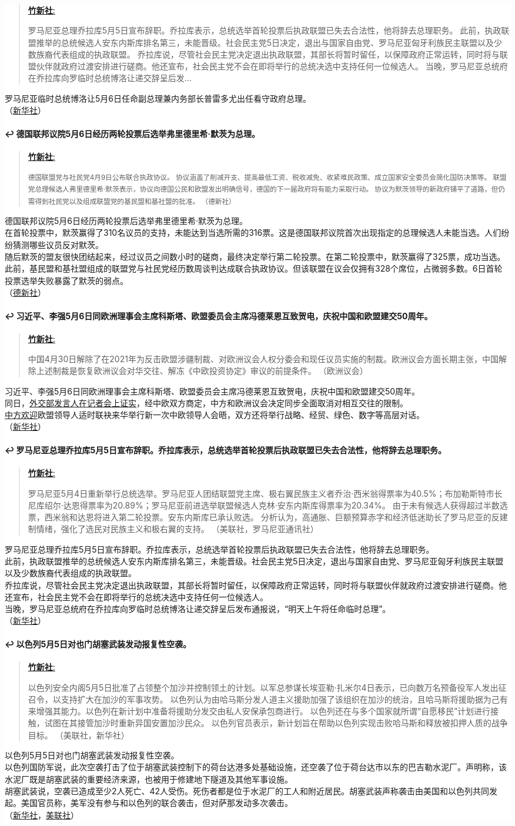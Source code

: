 <div class="rsshub-quote"><blockquote>                                    <p><a href="https://t.me/tnews365/33355"><b>竹新社</b>:</a></p>                                                                        <p>罗马尼亚总理乔拉库5月5日宣布辞职。乔拉库表示，总统选举首轮投票后执政联盟已失去合法性，他将辞去总理职务。 此前，执政联盟推举的总统候选人安东内斯库排名第三，未能晋级。社会民主党5日决定，退出与国家自由党、罗马尼亚匈牙利族民主联盟以及少数族裔代表组成的执政联盟。 乔拉库说，尽管社会民主党决定退出执政联盟，其部长将暂时留任，以保障政府正常运转，同时将与联盟伙伴就政府过渡安排进行磋商。他还宣布，社会民主党不会在即将举行的总统决选中支持任何一位候选人。 当晚，罗马尼亚总统府在乔拉库向罗临时总统博洛让递交辞呈后发…</p>                                </blockquote></div><p>罗马尼亚临时总统博洛让5月6日任命副总理兼内务部长普雷多尤出任看守政府总理。<br>（<a href="https://www.news.cn/20250506/ce4a004f3b484aa5837793f83b15102c/c.html" target="_blank" rel="noopener" onclick="return confirm('Open this link?\n\n'+this.href);">新华社</a>）</p>


#### ↩️ 德国联邦议院5月6日经历两轮投票后选举弗里德里希·默茨为总理。
<div class="rsshub-quote"><blockquote>                                    <p><a href="https://t.me/tnews365/33170"><b>竹新社</b>:</a></p>                                    <p><small>德国联盟党与社民党4月9日公布联合执政协议。 协议涵盖了削减开支、提高最低工资、税收减免、收紧难民政策、成立国家安全委员会简化国防决策等。 联盟党总理候选人弗里德里希·默茨表示，协议向德国公民和欧盟发出明确信号，德国的下一届政府将有能力采取行动。 协议为默茨领导的新政府铺平了道路，但仍需得到社民党以及组成联盟党的基民盟和基社盟的批准。 （德新社）</small></p>                                                                    </blockquote></div><p>德国联邦议院5月6日经历两轮投票后选举弗里德里希·默茨为总理。<br>在首轮投票中，默茨赢得了310名议员的支持，未能达到当选所需的316票。这是德国联邦议院首次出现指定的总理候选人未能当选。人们纷纷猜测哪些议员反对默茨。<br>随后默茨的盟友很快团结起来，经过议员之间数小时的磋商，最终决定举行第二轮投票。在第二轮投票中，默茨赢得了325票，成功当选。<br>此前，基民盟和基社盟组成的联盟党与社民党经历数周谈判达成联合执政协议。但该联盟在议会仅拥有328个席位，占微弱多数。6日首轮投票选举失败暴露了默茨的弱点。<br>（<a href="https://www.dpa-international.com/politics/urn:newsml:dpa.com:20090101:250506-99-759237/" target="_blank" rel="noopener" onclick="return confirm('Open this link?\n\n'+this.href);">德新社</a>）</p>


#### ↩️ 习近平、李强5月6日同欧洲理事会主席科斯塔、欧盟委员会主席冯德莱恩互致贺电，庆祝中国和欧盟建交50周年。
<div class="rsshub-quote"><blockquote>                                    <p><a href="https://t.me/tnews365/33312"><b>竹新社</b>:</a></p>                                                                        <p>中国4月30日解除了在2021年为反击欧盟涉疆制裁、对欧洲议会人权分委会和现任议员实施的制裁。欧洲议会方面长期主张，中国解除上述制裁是恢复欧洲议会对华交往、解冻《中欧投资协定》审议的前提条件。 （欧洲议会）</p>                                </blockquote></div><p>习近平、李强5月6日同欧洲理事会主席科斯塔、欧盟委员会主席冯德莱恩互致贺电，庆祝中国和欧盟建交50周年。<br>同日，<a href="http://www.news.cn/20250506/b32e303e56d244d89b4f0ee13339eb40/c.html" target="_blank" rel="noopener" onclick="return confirm('Open this link?\n\n'+this.href);">外交部发言人在记者会上证实</a>，经中欧双方商定，中方和欧洲议会决定同步全面取消对相互交往的限制。<br><a href="http://www.news.cn/20250506/d5efb2d1be5641f5992588005c2ae199/c.html" target="_blank" rel="noopener" onclick="return confirm('Open this link?\n\n'+this.href);">中方欢迎</a>欧盟领导人适时联袂来华举行新一次中欧领导人会晤，双方还将举行战略、经贸、绿色、数字等高层对话。<br>（<a href="http://www.news.cn/20250506/8cb7aba5c7f4447e81ca9e6bdc312d58/c.html" target="_blank" rel="noopener" onclick="return confirm('Open this link?\n\n'+this.href);">新华社</a>）</p>


#### ↩️ 罗马尼亚总理乔拉库5月5日宣布辞职。乔拉库表示，总统选举首轮投票后执政联盟已失去合法性，他将辞去总理职务。
<div class="rsshub-quote"><blockquote>                                    <p><a href="https://t.me/tnews365/33348"><b>竹新社</b>:</a></p>                                                                        <p>罗马尼亚5月4日重新举行总统选举。罗马尼亚人团结联盟党主席、极右翼民族主义者乔治·西米翁得票率为40.5%；布加勒斯特市长尼库绍尔·达恩得票率为20.89%；罗马尼亚前进选举联盟候选人克林·安东内斯库得票率为20.34%。 由于未有候选人获得超过半数选票，西米翁和达恩将进入第二轮投票。安东内斯库已承认败选。 分析认为，高通胀、巨额预算赤字和经济低迷助长了罗马尼亚的反建制情绪，强化了选民对民族主义和极右翼的支持。 （美联社，罗马尼亚通讯社）</p>                                </blockquote></div><p>罗马尼亚总理乔拉库5月5日宣布辞职。乔拉库表示，总统选举首轮投票后执政联盟已失去合法性，他将辞去总理职务。<br>此前，执政联盟推举的总统候选人安东内斯库排名第三，未能晋级。社会民主党5日决定，退出与国家自由党、罗马尼亚匈牙利族民主联盟以及少数族裔代表组成的执政联盟。<br>乔拉库说，尽管社会民主党决定退出执政联盟，其部长将暂时留任，以保障政府正常运转，同时将与联盟伙伴就政府过渡安排进行磋商。他还宣布，社会民主党不会在即将举行的总统决选中支持任何一位候选人。<br>当晚，罗马尼亚总统府在乔拉库向罗临时总统博洛让递交辞呈后发布通报说，“明天上午将任命临时总理”。<br>（<a href="http://www.news.cn/20250506/067daf175aaf43f693050f0e20d09a58/c.html" target="_blank" rel="noopener" onclick="return confirm('Open this link?\n\n'+this.href);">新华社</a>）</p>


#### ↩️ 以色列5月5日对也门胡塞武装发动报复性空袭。
<div class="rsshub-quote"><blockquote>                                    <p><a href="https://t.me/tnews365/33349"><b>竹新社</b>:</a></p>                                                                        <p>以色列安全内阁5月5日批准了占领整个加沙并控制领土的计划。以军总参谋长埃亚勒·扎米尔4日表示，已向数万名预备役军人发出征召令，以支持扩大在加沙的军事攻势。 以色列认为由哈马斯分发人道主义援助加强了该组织在加沙的统治，且哈马斯将援助据为己有来增强其能力。以色列在新计划中准备将援助分发交由私人安保承包商进行。 以色列还在与多个国家就所谓“自愿移民”计划进行接触，试图在其接管加沙时重新异国安置加沙民众。 以色列官员表示，新计划旨在帮助以色列实现击败哈马斯和释放被扣押人质的战争目标。 （美联社，新华社）</p>                                </blockquote></div><p>以色列5月5日对也门胡塞武装发动报复性空袭。<br>以色列国防军说，此次空袭打击了位于胡塞武装控制下的荷台达港多处基础设施，还空袭了位于荷台达市以东的巴吉勒水泥厂。声明称，该水泥厂既是胡塞武装的重要经济来源，也被用于修建地下隧道及其他军事设施。<br>胡塞武装说，空袭已造成至少2人死亡、42人受伤。死伤者都是位于水泥厂的工人和附近居民。胡塞武装声称袭击由美国和以色列共同发起。美国官员称，美军没有参与和以色列的联合袭击，但对萨那发动多次袭击。<br>（<a href="http://www.news.cn/20250506/da347ac513f641368a1c41554539e7d4/c.html" target="_blank" rel="noopener" onclick="return confirm('Open this link?\n\n'+this.href);">新华社</a>，<a href="https://apnews.com/article/israel-airstrikes-houthi-rebels-airport-ea0ea0ca695a3a07c71c18bedc987c3e" target="_blank" rel="noopener" onclick="return confirm('Open this link?\n\n'+this.href);">美联社</a>）</p>
